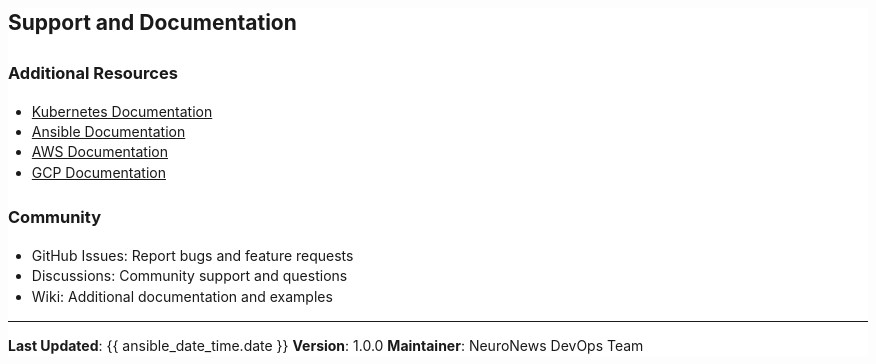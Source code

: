 ## Support and Documentation

### Additional Resources
- [Kubernetes Documentation](https://kubernetes.io/docs/)
- [Ansible Documentation](https://docs.ansible.com/)
- [AWS Documentation](https://docs.aws.amazon.com/)
- [GCP Documentation](https://cloud.google.com/docs/)

### Community
- GitHub Issues: Report bugs and feature requests
- Discussions: Community support and questions
- Wiki: Additional documentation and examples

---

**Last Updated**: {{ ansible_date_time.date }}
**Version**: 1.0.0
**Maintainer**: NeuroNews DevOps Team
